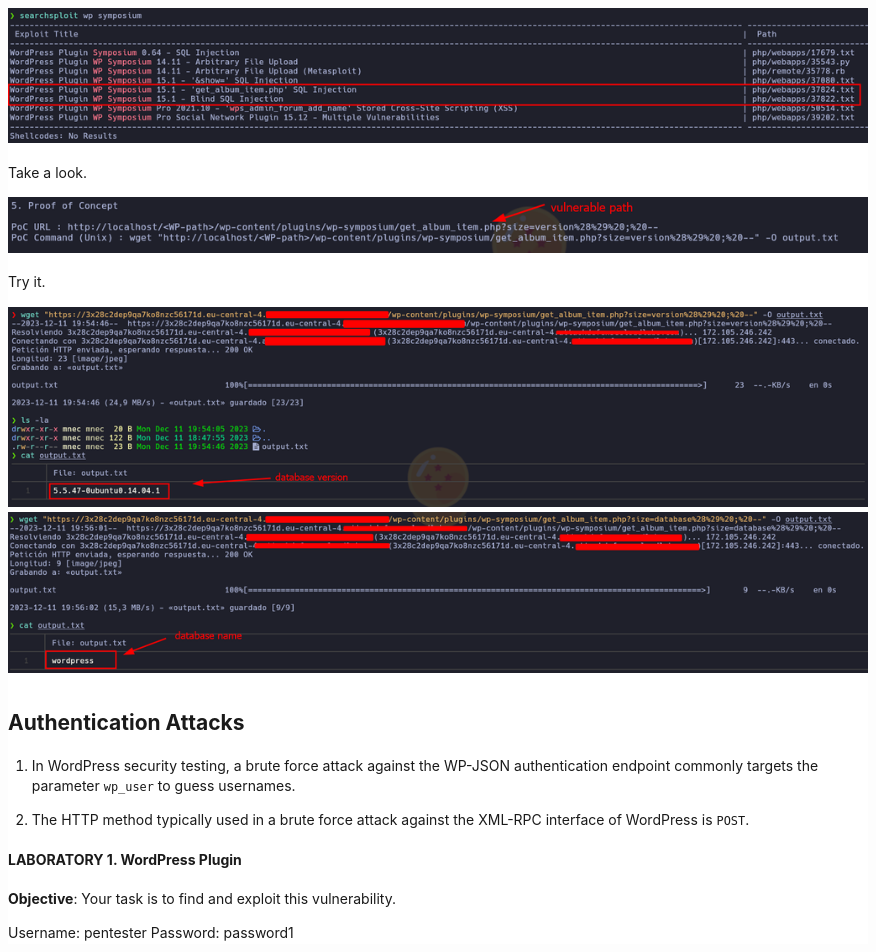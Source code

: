 ![Alt text](ch9_page_images/image-359.png)

Take a look.

![Alt text](ch9_page_images/image-360.png)

Try it.

![Alt text](ch9_page_images/image-363.png)
![Alt text](ch9_page_images/image-364.png)

## Authentication Attacks

1. In WordPress security testing, a brute force attack against the WP-JSON authentication endpoint commonly targets the parameter `wp_user` to guess usernames.

2. The HTTP method typically used in a brute force attack against the XML-RPC interface of WordPress is `POST`.

#### **LABORATORY 1**. WordPress Plugin

**Objective**: Your task is to find and exploit this vulnerability.

Username: pentester
Password: password1
